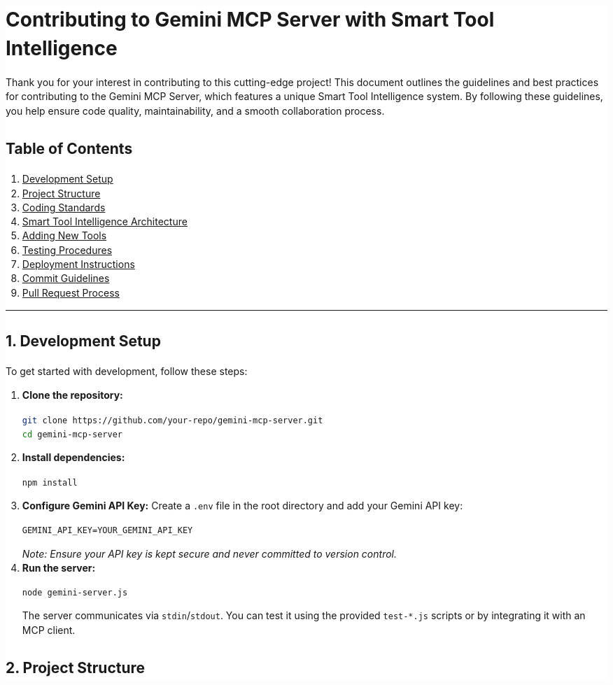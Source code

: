 # Contributing to Gemini MCP Server with Smart Tool Intelligence

Thank you for your interest in contributing to this cutting-edge project! This document outlines the guidelines and best practices for contributing to the Gemini MCP Server, which features a unique Smart Tool Intelligence system. By following these guidelines, you help ensure code quality, maintainability, and a smooth collaboration process.

## Table of Contents

1.  [Development Setup](#1-development-setup)
2.  [Project Structure](#2-project-structure)
3.  [Coding Standards](#3-coding-standards)
4.  [Smart Tool Intelligence Architecture](#4-smart-tool-intelligence-architecture)
5.  [Adding New Tools](#5-adding-new-tools)
6.  [Testing Procedures](#6-testing-procedures)
7.  [Deployment Instructions](#7-deployment-instructions)
8.  [Commit Guidelines](#8-commit-guidelines)
9.  [Pull Request Process](#9-pull-request-process)

---

## 1. Development Setup

To get started with development, follow these steps:

1.  **Clone the repository:**
    ```bash
    git clone https://github.com/your-repo/gemini-mcp-server.git
    cd gemini-mcp-server
    ```
2.  **Install dependencies:**
    ```bash
    npm install
    ```
3.  **Configure Gemini API Key:**
    Create a `.env` file in the root directory and add your Gemini API key:
    ```
    GEMINI_API_KEY=YOUR_GEMINI_API_KEY
    ```
    *Note: Ensure your API key is kept secure and never committed to version control.*
4.  **Run the server:**
    ```bash
    node gemini-server.js
    ```
    The server communicates via `stdin`/`stdout`. You can test it using the provided `test-*.js` scripts or by integrating it with an MCP client.

## 2. Project Structure
